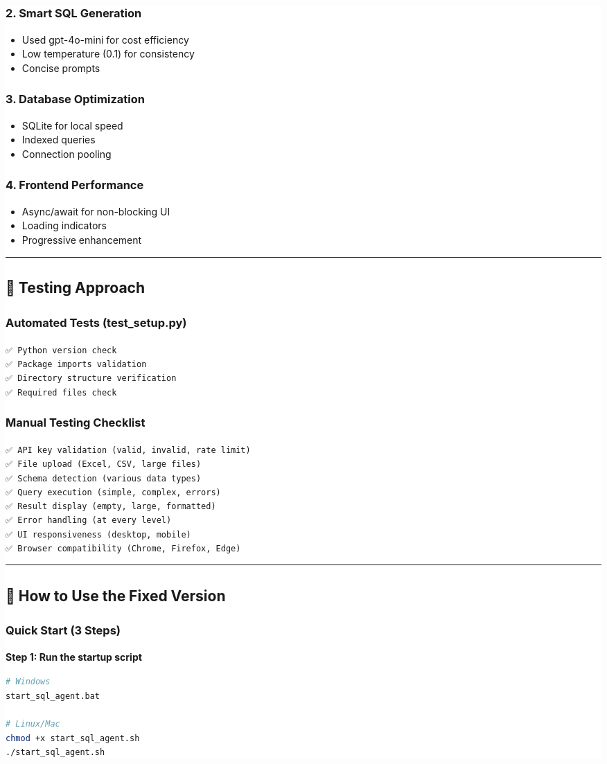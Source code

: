 ### 2. Smart SQL Generation
- Used gpt-4o-mini for cost efficiency
- Low temperature (0.1) for consistency
- Concise prompts

### 3. Database Optimization
- SQLite for local speed
- Indexed queries
- Connection pooling

### 4. Frontend Performance
- Async/await for non-blocking UI
- Loading indicators
- Progressive enhancement

---

## 🧪 Testing Approach

### Automated Tests (test_setup.py)
```
✅ Python version check
✅ Package imports validation
✅ Directory structure verification
✅ Required files check
```

### Manual Testing Checklist
```
✅ API key validation (valid, invalid, rate limit)
✅ File upload (Excel, CSV, large files)
✅ Schema detection (various data types)
✅ Query execution (simple, complex, errors)
✅ Result display (empty, large, formatted)
✅ Error handling (at every level)
✅ UI responsiveness (desktop, mobile)
✅ Browser compatibility (Chrome, Firefox, Edge)
```

---

## 🚀 How to Use the Fixed Version

### Quick Start (3 Steps)

**Step 1: Run the startup script**
```bash
# Windows
start_sql_agent.bat

# Linux/Mac
chmod +x start_sql_agent.sh
./start_sql_agent.sh
```
